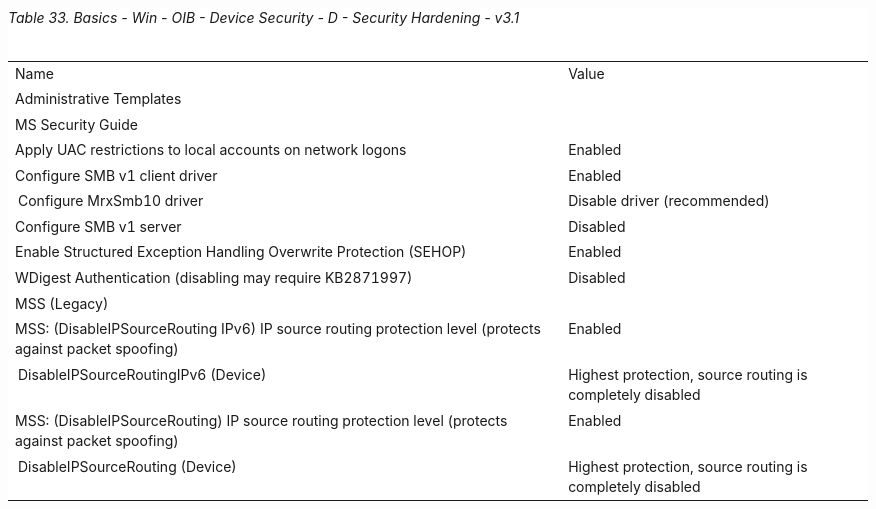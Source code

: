 ###### Table 33. Basics - Win - OIB - Device Security - D - Security Hardening - v3.1


<table class='table-settings'>
<tr class='table-header1'>
<td>Name</td>
<td>Value</td>
</tr>
<tr>
<td colspan="2" class='category-level1'>Administrative Templates</td>
</tr>
<tr>
<td colspan="2" class='category-level2'>MS Security Guide</td>
</tr>
<tr class=''>
<td class='property-column1'>Apply UAC restrictions to local accounts on network logons</td>
<td class='property-column2'>Enabled</td>
</tr>
<tr class=''>
<td class='property-column1'>Configure SMB v1 client driver</td>
<td class='property-column2'>Enabled</td>
</tr>
<tr class=''>
<td class='property-column1' style='padding-left:10px !important;'>Configure MrxSmb10 driver</td>
<td class='property-column2'>Disable driver (recommended)</td>
</tr>
<tr class=''>
<td class='property-column1'>Configure SMB v1 server</td>
<td class='property-column2'>Disabled</td>
</tr>
<tr class=''>
<td class='property-column1'>Enable Structured Exception Handling Overwrite Protection (SEHOP)</td>
<td class='property-column2'>Enabled</td>
</tr>
<tr class=''>
<td class='property-column1'>WDigest Authentication (disabling may require KB2871997)</td>
<td class='property-column2'>Disabled</td>
</tr>
<tr>
<td colspan="2" class='category-level2'>MSS (Legacy)</td>
</tr>
<tr class=''>
<td class='property-column1'>MSS: (DisableIPSourceRouting IPv6) IP source routing protection level (protects against packet spoofing)</td>
<td class='property-column2'>Enabled</td>
</tr>
<tr class=''>
<td class='property-column1' style='padding-left:10px !important;'>DisableIPSourceRoutingIPv6 (Device)</td>
<td class='property-column2'>Highest protection, source routing is completely disabled</td>
</tr>
<tr class=''>
<td class='property-column1'>MSS: (DisableIPSourceRouting) IP source routing protection level (protects against packet spoofing)</td>
<td class='property-column2'>Enabled</td>
</tr>
<tr class=''>
<td class='property-column1' style='padding-left:10px !important;'>DisableIPSourceRouting (Device)</td>
<td class='property-column2'>Highest protection, source routing is completely disabled</td>
</tr>
<tr class=''>